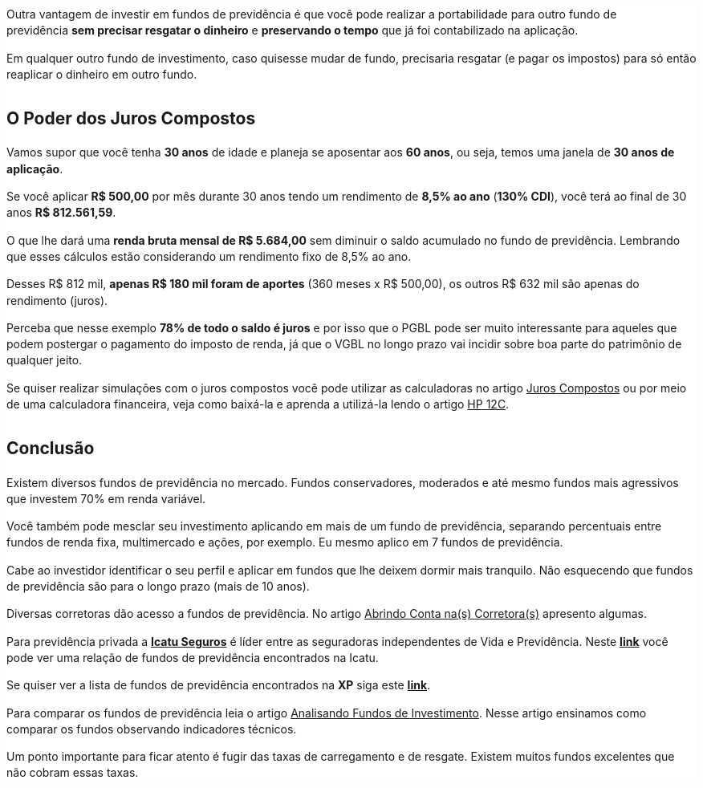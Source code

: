 Outra vantagem de investir em fundos de previdência é que você pode realizar a portabilidade para outro fundo de previdência **sem precisar resgatar o dinheiro** e **preservando o tempo** que já foi contabilizado na aplicação.

Em qualquer outro fundo de investimento, caso quisesse mudar de fundo, precisaria resgatar (e pagar os impostos) para só então reaplicar o dinheiro em outro fundo.

## O Poder dos Juros Compostos

Vamos supor que você tenha **30 anos** de idade e planeja se aposentar aos **60 anos**, ou seja, temos uma janela de **30 anos de aplicação**.

Se você aplicar **R$ 500,00** por mês durante 30 anos tendo um rendimento de **8,5% ao ano** (**130% CDI**), você terá ao final de 30 anos **R$ 812.561,59**.

O que lhe dará uma **renda bruta mensal de R$ 5.684,00** sem diminuir o saldo acumulado no fundo de previdência. Lembrando que esses cálculos estão considerando um rendimento fixo de 8,5% ao ano.

Desses R$ 812 mil, **apenas R$ 180 mil foram de aportes** (360 meses x R$ 500,00), os outros R$ 632 mil são apenas do rendimento (juros).

Perceba que nesse exemplo **78% de todo o saldo é juros** e por isso que o PGBL pode ser muito interessante para aqueles que podem postergar o pagamento do imposto de renda, já que o VGBL no longo prazo vai incidir sobre boa parte do patrimônio de qualquer jeito.

Se quiser realizar simulações com o juros compostos você pode utilizar as calculadoras no artigo [Juros Compostos]() ou por meio de uma calculadora financeira, veja como baixá-la e aprenda a utilizá-la lendo o artigo [HP 12C]().

## Conclusão

Existem diversos fundos de previdência no mercado. Fundos conservadores, moderados e até mesmo fundos mais agressivos que investem 70% em renda variável.

Você também pode mesclar seu investimento aplicando em mais de um fundo de previdência, separando percentuais entre fundos de renda fixa, multimercado e ações, por exemplo. Eu mesmo aplico em 7 fundos de previdência.

Cabe ao investidor identificar o seu perfil e aplicar em fundos que lhe deixem dormir mais tranquilo. Não esquecendo que fundos de previdência são para o longo prazo (mais de 10 anos).

Diversas corretoras dão acesso a fundos de previdência. No artigo [Abrindo Conta na(s) Corretora(s)]() apresento algumas.

Para previdência privada a [**Icatu Seguros**](https://portal.icatuseguros.com.br/) é líder entre as seguradoras independentes de Vida e Previdência. Neste [**link**](https://portal.icatuseguros.com.br/performance-dos-fundos) você pode ver uma relação de fundos de previdência encontrados na Icatu.

Se quiser ver a lista de fundos de previdência encontrados na **XP** siga este [**link**](https://institucional.xpi.com.br/previdencia-privada/lista-de-fundos/#/).

Para comparar os fundos de previdência leia o artigo [Analisando Fundos de Investimento](). Nesse artigo ensinamos como comparar os fundos observando indicadores técnicos.

Um ponto importante para ficar atento é fugir das taxas de carregamento e de resgate. Existem muitos fundos excelentes que não cobram essas taxas.

